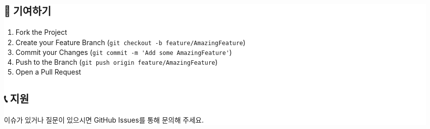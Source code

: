 ## 🤝 기여하기

1. Fork the Project
2. Create your Feature Branch (`git checkout -b feature/AmazingFeature`)
3. Commit your Changes (`git commit -m 'Add some AmazingFeature'`)
4. Push to the Branch (`git push origin feature/AmazingFeature`)
5. Open a Pull Request

## 📞 지원

이슈가 있거나 질문이 있으시면 GitHub Issues를 통해 문의해 주세요.
